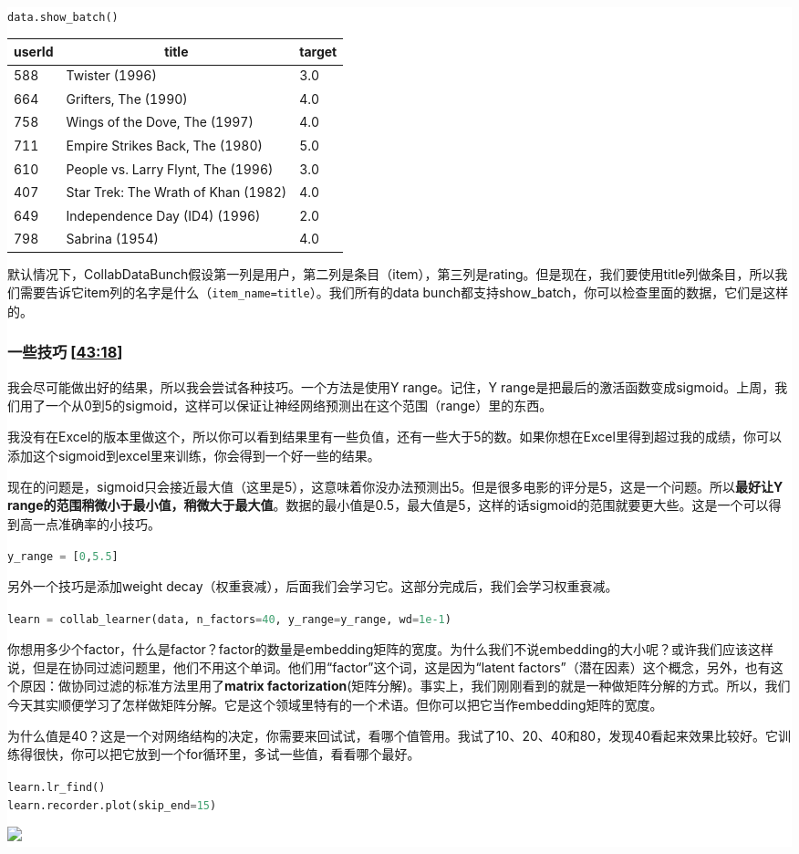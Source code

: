 ```python
data.show_batch()
```

| userId | title                               | target |
| ------ | ----------------------------------- | ------ |
| 588    | Twister (1996)                      | 3.0    |
| 664    | Grifters, The (1990)                | 4.0    |
| 758    | Wings of the Dove, The (1997)       | 4.0    |
| 711    | Empire Strikes Back, The (1980)     | 5.0    |
| 610    | People vs. Larry Flynt, The (1996)  | 3.0    |
| 407    | Star Trek: The Wrath of Khan (1982) | 4.0    |
| 649    | Independence Day (ID4) (1996)       | 2.0    |
| 798    | Sabrina (1954)                      | 4.0    |

默认情况下，CollabDataBunch假设第一列是用户，第二列是条目（item），第三列是rating。但是现在，我们要使用title列做条目，所以我们需要告诉它item列的名字是什么（`item_name=title`）。我们所有的data bunch都支持show_batch，你可以检查里面的数据，它们是这样的。

### 一些技巧 [[43:18](https://youtu.be/uQtTwhpv7Ew?t=2598)]

我会尽可能做出好的结果，所以我会尝试各种技巧。一个方法是使用Y range。记住，Y range是把最后的激活函数变成sigmoid。上周，我们用了一个从0到5的sigmoid，这样可以保证让神经网络预测出在这个范围（range）里的东西。

我没有在Excel的版本里做这个，所以你可以看到结果里有一些负值，还有一些大于5的数。如果你想在Excel里得到超过我的成绩，你可以添加这个sigmoid到excel里来训练，你会得到一个好一些的结果。

现在的问题是，sigmoid只会接近最大值（这里是5），这意味着你没办法预测出5。但是很多电影的评分是5，这是一个问题。所以**最好让Y range的范围稍微小于最小值，稍微大于最大值**。数据的最小值是0.5，最大值是5，这样的话sigmoid的范围就要更大些。这是一个可以得到高一点准确率的小技巧。

```python
y_range = [0,5.5]
```
另外一个技巧是添加weight decay（权重衰减），后面我们会学习它。这部分完成后，我们会学习权重衰减。

```python
learn = collab_learner(data, n_factors=40, y_range=y_range, wd=1e-1)
```

你想用多少个factor，什么是factor？factor的数量是embedding矩阵的宽度。为什么我们不说embedding的大小呢？或许我们应该这样说，但是在协同过滤问题里，他们不用这个单词。他们用“factor”这个词，这是因为“latent factors”（潜在因素）这个概念，另外，也有这个原因：做协同过滤的标准方法里用了**matrix factorization**(矩阵分解)。事实上，我们刚刚看到的就是一种做矩阵分解的方式。所以，我们今天其实顺便学习了怎样做矩阵分解。它是这个领域里特有的一个术语。但你可以把它当作embedding矩阵的宽度。

为什么值是40？这是一个对网络结构的决定，你需要来回试试，看哪个值管用。我试了10、20、40和80，发现40看起来效果比较好。它训练得很快，你可以把它放到一个for循环里，多试一些值，看看哪个最好。

```python
learn.lr_find()
learn.recorder.plot(skip_end=15)
```

![](/lesson5/14.png)
